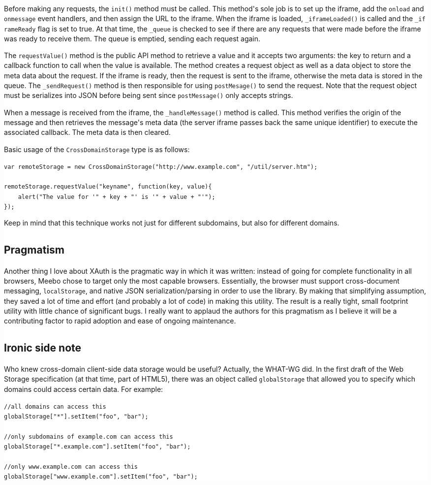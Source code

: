 Before making any requests, the `init()` method must be called. This method's sole job is to set up the iframe, add the `onload` and `onmessage` event handlers, and then assign the URL to the iframe. When the iframe is loaded, `_iframeLoaded()` is called and the `_iframeReady` flag is set to true. At that time, the `_queue` is checked to see if there are any requests that were made before the iframe was ready to receive them. The queue is emptied, sending each request again.

The `requestValue()` method is the public API method to retrieve a value and it accepts two arguments: the key to return and a callback function to call when the value is available. The method creates a request object as well as a data object to store the meta data about the request. If the iframe is ready, then the request is sent to the iframe, otherwise the meta data is stored in the queue. The `_sendRequest()` method is then responsible for using `postMesage()` to send the request. Note that the request object must be serializes into JSON before being sent since `postMessage()` only accepts strings.

When a message is received from the iframe, the `_handleMessage()` method is called. This method verifies the origin of the message and then retrieves the message's meta data (the server iframe passes back the same unique identifier) to execute the associated callback. The meta data is then cleared.

Basic usage of the `CrossDomainStorage` type is as follows:

    var remoteStorage = new CrossDomainStorage("http://www.example.com", "/util/server.htm");
    
    remoteStorage.requestValue("keyname", function(key, value){
        alert("The value for '" + key + "' is '" + value + "'");
    });

Keep in mind that this technique works not just for different subdomains, but also for different domains.

## Pragmatism

Another thing I love about XAuth is the pragmatic way in which it was written: instead of going for complete functionality in all browsers, Meebo chose to target only the most capable browsers. Essentially, the browser must support cross-document messaging, `localStorage`, and native JSON serialization/parsing in order to use the library. By making that simplifying assumption, they saved a lot of time and effort (and probably a lot of code) in making this utility. The result is a really tight, small footprint utility with little chance of significant bugs. I really want to applaud the authors for this pragmatism as I believe it will be a contributing factor to rapid adoption and ease of ongoing maintenance.

## Ironic side note

Who knew cross-domain client-side data storage would be useful? Actually, the WHAT-WG did. In the first draft of the Web Storage specification (at that time, part of HTML5), there was an object called `globalStorage` that allowed you to specify which domains could access certain data. For example:

    //all domains can access this
    globalStorage["*"].setItem("foo", "bar");
    
    //only subdomains of example.com can access this
    globalStorage["*.example.com"].setItem("foo", "bar");
    
    //only www.example.com can access this
    globalStorage["www.example.com"].setItem("foo", "bar");
    

 [1]: http://xauth.org/info/
 [2]: http://blog.meebo.com/?p=2391
 [3]: http://msdn.microsoft.com/en-us/library/cc511311%28VS.85%29.aspx
 [4]: http://github.com/xauth/xauth/blob/master/src/server.js
 [5]: http://github.com/xauth/xauth/blob/master/src/xauth.js